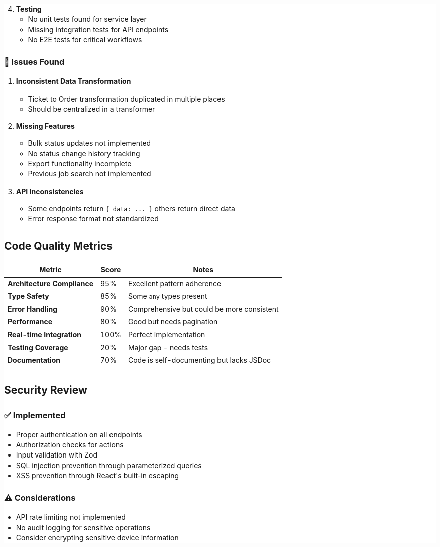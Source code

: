 4. **Testing**
   - No unit tests found for service layer
   - Missing integration tests for API endpoints
   - No E2E tests for critical workflows

### 🔴 Issues Found

1. **Inconsistent Data Transformation**
   - Ticket to Order transformation duplicated in multiple places
   - Should be centralized in a transformer

2. **Missing Features**
   - Bulk status updates not implemented
   - No status change history tracking
   - Export functionality incomplete
   - Previous job search not implemented

3. **API Inconsistencies**
   - Some endpoints return `{ data: ... }` others return direct data
   - Error response format not standardized

## Code Quality Metrics

| Metric | Score | Notes |
|--------|-------|-------|
| **Architecture Compliance** | 95% | Excellent pattern adherence |
| **Type Safety** | 85% | Some `any` types present |
| **Error Handling** | 90% | Comprehensive but could be more consistent |
| **Performance** | 80% | Good but needs pagination |
| **Real-time Integration** | 100% | Perfect implementation |
| **Testing Coverage** | 20% | Major gap - needs tests |
| **Documentation** | 70% | Code is self-documenting but lacks JSDoc |

## Security Review

### ✅ Implemented
- Proper authentication on all endpoints
- Authorization checks for actions
- Input validation with Zod
- SQL injection prevention through parameterized queries
- XSS prevention through React's built-in escaping

### ⚠️ Considerations
- API rate limiting not implemented
- No audit logging for sensitive operations
- Consider encrypting sensitive device information
